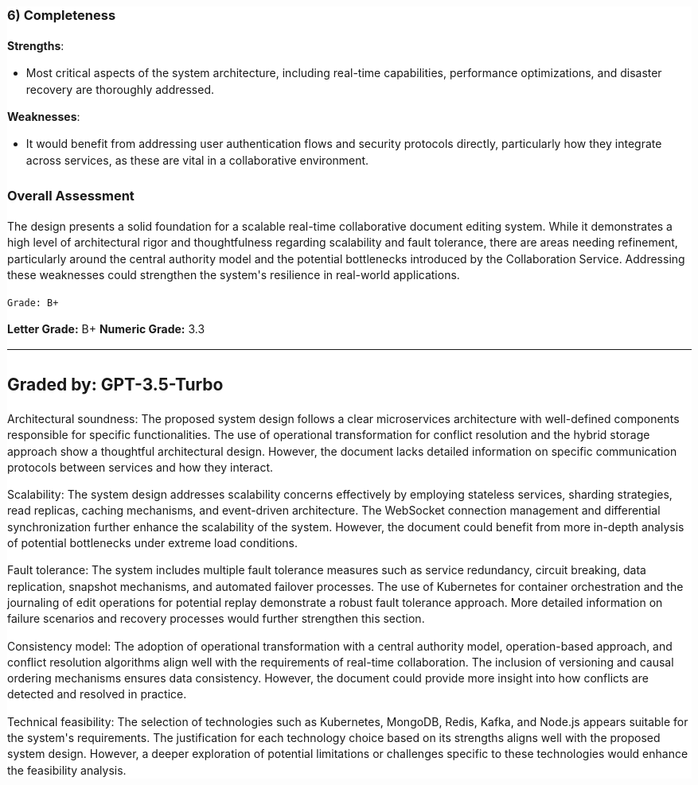### 6) Completeness
**Strengths**:
- Most critical aspects of the system architecture, including real-time capabilities, performance optimizations, and disaster recovery are thoroughly addressed.

**Weaknesses**:
- It would benefit from addressing user authentication flows and security protocols directly, particularly how they integrate across services, as these are vital in a collaborative environment.

### Overall Assessment
The design presents a solid foundation for a scalable real-time collaborative document editing system. While it demonstrates a high level of architectural rigor and thoughtfulness regarding scalability and fault tolerance, there are areas needing refinement, particularly around the central authority model and the potential bottlenecks introduced by the Collaboration Service. Addressing these weaknesses could strengthen the system's resilience in real-world applications.

```
Grade: B+
```

**Letter Grade:** B+
**Numeric Grade:** 3.3

---

## Graded by: GPT-3.5-Turbo

Architectural soundness: The proposed system design follows a clear microservices architecture with well-defined components responsible for specific functionalities. The use of operational transformation for conflict resolution and the hybrid storage approach show a thoughtful architectural design. However, the document lacks detailed information on specific communication protocols between services and how they interact.

Scalability: The system design addresses scalability concerns effectively by employing stateless services, sharding strategies, read replicas, caching mechanisms, and event-driven architecture. The WebSocket connection management and differential synchronization further enhance the scalability of the system. However, the document could benefit from more in-depth analysis of potential bottlenecks under extreme load conditions.

Fault tolerance: The system includes multiple fault tolerance measures such as service redundancy, circuit breaking, data replication, snapshot mechanisms, and automated failover processes. The use of Kubernetes for container orchestration and the journaling of edit operations for potential replay demonstrate a robust fault tolerance approach. More detailed information on failure scenarios and recovery processes would further strengthen this section.

Consistency model: The adoption of operational transformation with a central authority model, operation-based approach, and conflict resolution algorithms align well with the requirements of real-time collaboration. The inclusion of versioning and causal ordering mechanisms ensures data consistency. However, the document could provide more insight into how conflicts are detected and resolved in practice.

Technical feasibility: The selection of technologies such as Kubernetes, MongoDB, Redis, Kafka, and Node.js appears suitable for the system's requirements. The justification for each technology choice based on its strengths aligns well with the proposed system design. However, a deeper exploration of potential limitations or challenges specific to these technologies would enhance the feasibility analysis.
